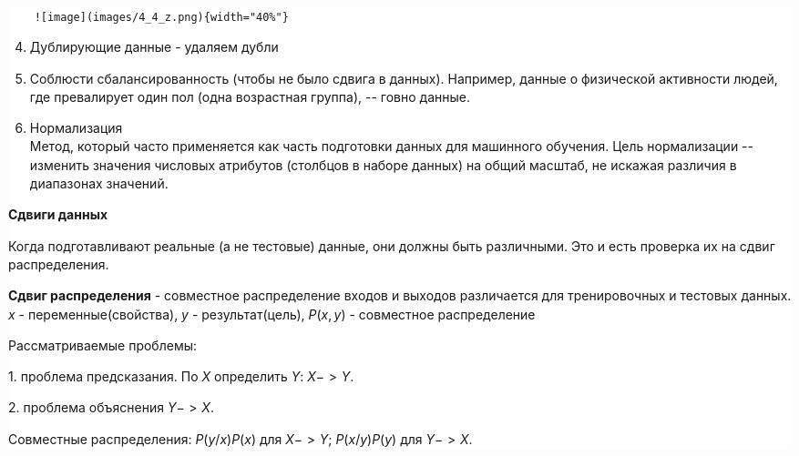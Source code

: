         ![image](images/4_4_z.png){width="40%"}

4.  Дублирующие данные - удаляем дубли

5.  Соблюсти сбалансированность (чтобы не было сдвига в данных).
    Например, данные о физической активности людей, где превалирует один
    пол (одна возрастная группа), -- говно данные.

6.  Нормализация\
    Метод, который часто применяется как часть подготовки данных для
    машинного обучения. Цель нормализации -- изменить значения числовых
    атрибутов (столбцов в наборе данных) на общий масштаб, не искажая
    различия в диапазонах значений.

**Сдвиги данных**

Когда подготавливают реальные (а не тестовые) данные, они должны быть
различными. Это и есть проверка их на сдвиг распределения.

**Сдвиг распределения** - совместное распределение входов и выходов
различается для тренировочных и тестовых данных. $x$ -
переменные(свойства), $y$ - результат(цель), $P(x,y)$ - совместное
распределение

Рассматриваемые проблемы:

1\. проблема предсказания. По $X$ определить $Y$: $X -> Y$.

2\. проблема объяснения $Y ->X$.

Совместные распределения: $P(y/x)P(x)$ для $X -> Y$; $P(x/y)P(y)$ для
$Y -> X$.
